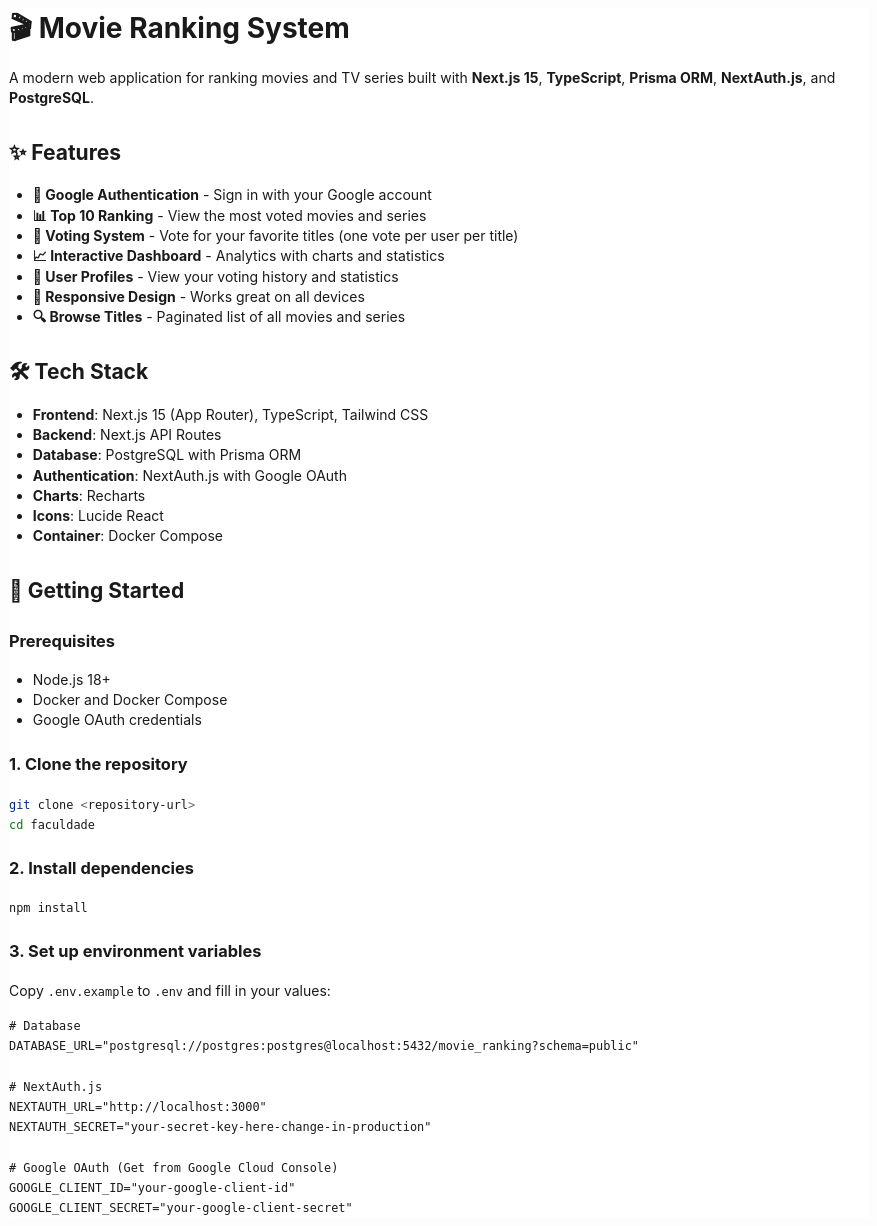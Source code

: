 # 🎬 Movie Ranking System

A modern web application for ranking movies and TV series built with **Next.js 15**, **TypeScript**, **Prisma ORM**, **NextAuth.js**, and **PostgreSQL**.

## ✨ Features

- **🔐 Google Authentication** - Sign in with your Google account
- **📊 Top 10 Ranking** - View the most voted movies and series
- **🎯 Voting System** - Vote for your favorite titles (one vote per user per title)
- **📈 Interactive Dashboard** - Analytics with charts and statistics
- **👤 User Profiles** - View your voting history and statistics
- **📱 Responsive Design** - Works great on all devices
- **🔍 Browse Titles** - Paginated list of all movies and series

## 🛠️ Tech Stack

- **Frontend**: Next.js 15 (App Router), TypeScript, Tailwind CSS
- **Backend**: Next.js API Routes
- **Database**: PostgreSQL with Prisma ORM
- **Authentication**: NextAuth.js with Google OAuth
- **Charts**: Recharts
- **Icons**: Lucide React
- **Container**: Docker Compose

## 🚀 Getting Started

### Prerequisites

- Node.js 18+
- Docker and Docker Compose
- Google OAuth credentials

### 1. Clone the repository

```bash
git clone <repository-url>
cd faculdade
```

### 2. Install dependencies

```bash
npm install
```

### 3. Set up environment variables

Copy `.env.example` to `.env` and fill in your values:

```env
# Database
DATABASE_URL="postgresql://postgres:postgres@localhost:5432/movie_ranking?schema=public"

# NextAuth.js
NEXTAUTH_URL="http://localhost:3000"
NEXTAUTH_SECRET="your-secret-key-here-change-in-production"

# Google OAuth (Get from Google Cloud Console)
GOOGLE_CLIENT_ID="your-google-client-id"
GOOGLE_CLIENT_SECRET="your-google-client-secret"
```
